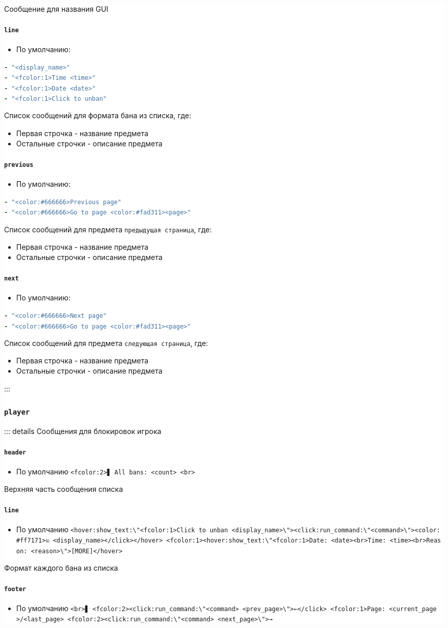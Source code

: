 Сообщение для названия GUI

#### `line`
- По умолчанию:
```yaml
- "<display_name>"
- "<fcolor:1>Time <time>"
- "<fcolor:1>Date <date>"
- "<fcolor:1>Click to unban"
```
Список сообщений для формата бана из списка, где:
- Первая строчка - название предмета
- Остальные строчки - описание предмета

#### `previous`
- По умолчанию:
```yaml
- "<color:#666666>Previous page"
- "<color:#666666>Go to page <color:#fad311><page>"
```

Список сообщений для предмета `предыдущая страница`, где:
- Первая строчка - название предмета
- Остальные строчки - описание предмета

#### `next`
- По умолчанию:
```yaml
- "<color:#666666>Next page"
- "<color:#666666>Go to page <color:#fad311><page>"
```

Список сообщений для предмета `следующая страница`, где:
- Первая строчка - название предмета
- Остальные строчки - описание предмета

:::

### `player`

::: details Сообщения для блокировок игрока

#### `header`
- По умолчанию `<fcolor:2>▋ All bans: <count> <br>`

Верхняя часть сообщения списка

#### `line`
- По умолчанию `<hover:show_text:\"<fcolor:1>Click to unban <display_name>\"><click:run_command:\"<command>\"><color:#ff7171>☒ <display_name></click></hover> <fcolor:1><hover:show_text:\"<fcolor:1>Date: <date><br>Time: <time><br>Reason: <reason>\">[MORE]</hover>`

Формат каждого бана из списка

#### `footer`
- По умолчанию `<br>▋ <fcolor:2><click:run_command:\"<command> <prev_page>\">←</click> <fcolor:1>Page: <current_page>/<last_page> <fcolor:2><click:run_command:\"<command> <next_page>\">→`
